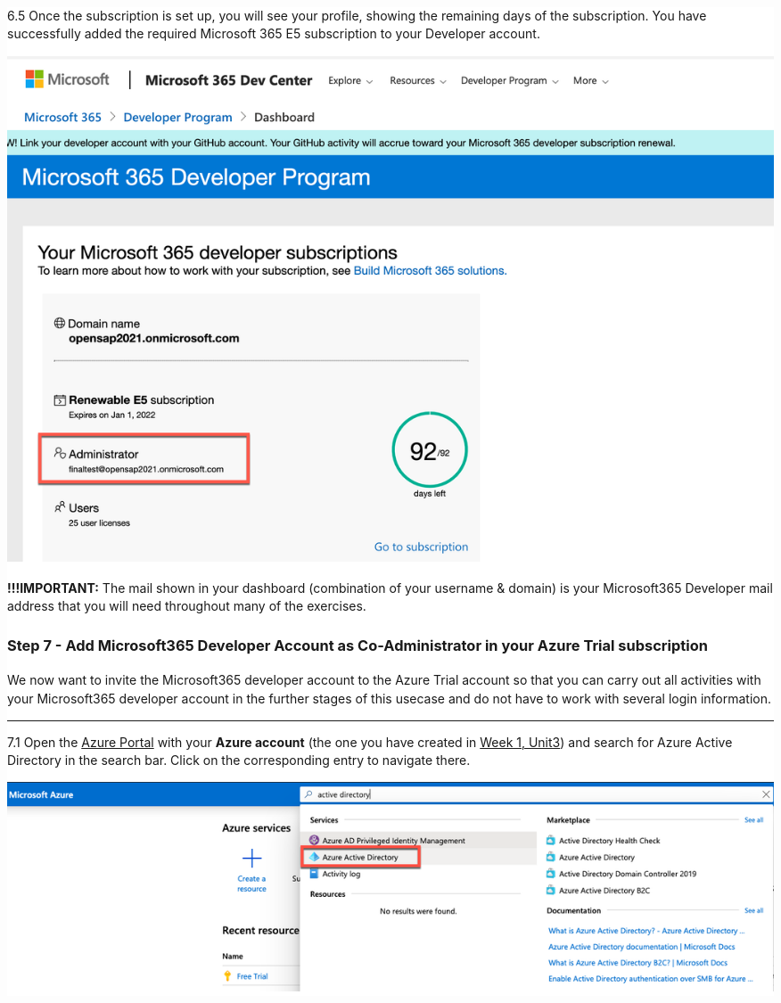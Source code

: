 6.5 <a name="microsoft365">Once the subscription is set up, you will see your profile, showing the remaining days of the subscription. You have successfully added the required Microsoft 365 E5 subscription to your Developer account.</a>

![Microsoft SharePoint](./images/mss_0171.png)

**!!!IMPORTANT:** The mail shown in your dashboard (combination of your username & domain) is your Microsoft365 Developer mail address that you will need throughout many of the exercises. 

### Step 7 - Add Microsoft365 Developer Account as Co-Administrator in your Azure Trial subscription

We now want to invite the Microsoft365 developer account to the Azure Trial account so that you can carry out all activities with your Microsoft365 developer account in the further stages of this usecase and do not have to work with several login information.

---

7.1 Open the [Azure Portal](http://portal.azure.com) with your **Azure account** (the one you have created in [Week 1, Unit3](../../Week1/Unit3/README.md)) and search for Azure Active Directory in the search bar. Click on the corresponding entry to navigate there.

![Azure Active Directory Search](./images/azure-ad-searchbar.png)
